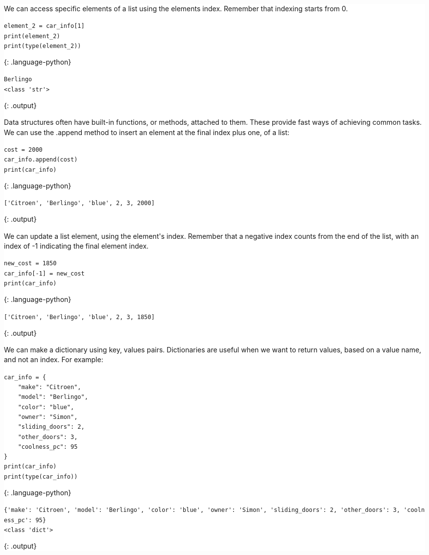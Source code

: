 We can access specific elements of a list using the elements index. Remember that indexing starts from 0.

~~~
element_2 = car_info[1]
print(element_2)
print(type(element_2))
~~~
{: .language-python}
~~~
Berlingo
<class 'str'>
~~~
{: .output}

Data structures often have built-in functions, or methods, attached to them. These provide fast ways of achieving common tasks. We can use the .append method to insert an element at the final index plus one, of a list:

~~~
cost = 2000
car_info.append(cost)
print(car_info)
~~~
{: .language-python}
~~~
['Citroen', 'Berlingo', 'blue', 2, 3, 2000]
~~~
{: .output}

We can update a list element, using the element's index. Remember that a negative index counts from the end of the list, with an index of -1 indicating the final element index.

~~~
new_cost = 1850
car_info[-1] = new_cost
print(car_info)
~~~
{: .language-python}
~~~
['Citroen', 'Berlingo', 'blue', 2, 3, 1850]
~~~
{: .output}

We can make a dictionary using key, values pairs. Dictionaries are useful when we want to return values, based on a value name, and not an index. For example:

~~~
car_info = {
    "make": "Citroen", 
    "model": "Berlingo", 
    "color": "blue", 
    "owner": "Simon", 
    "sliding_doors": 2, 
    "other_doors": 3, 
    "coolness_pc": 95
}
print(car_info)
print(type(car_info))
~~~
{: .language-python}
~~~
{'make': 'Citroen', 'model': 'Berlingo', 'color': 'blue', 'owner': 'Simon', 'sliding_doors': 2, 'other_doors': 3, 'coolness_pc': 95}
<class 'dict'>
~~~
{: .output}
